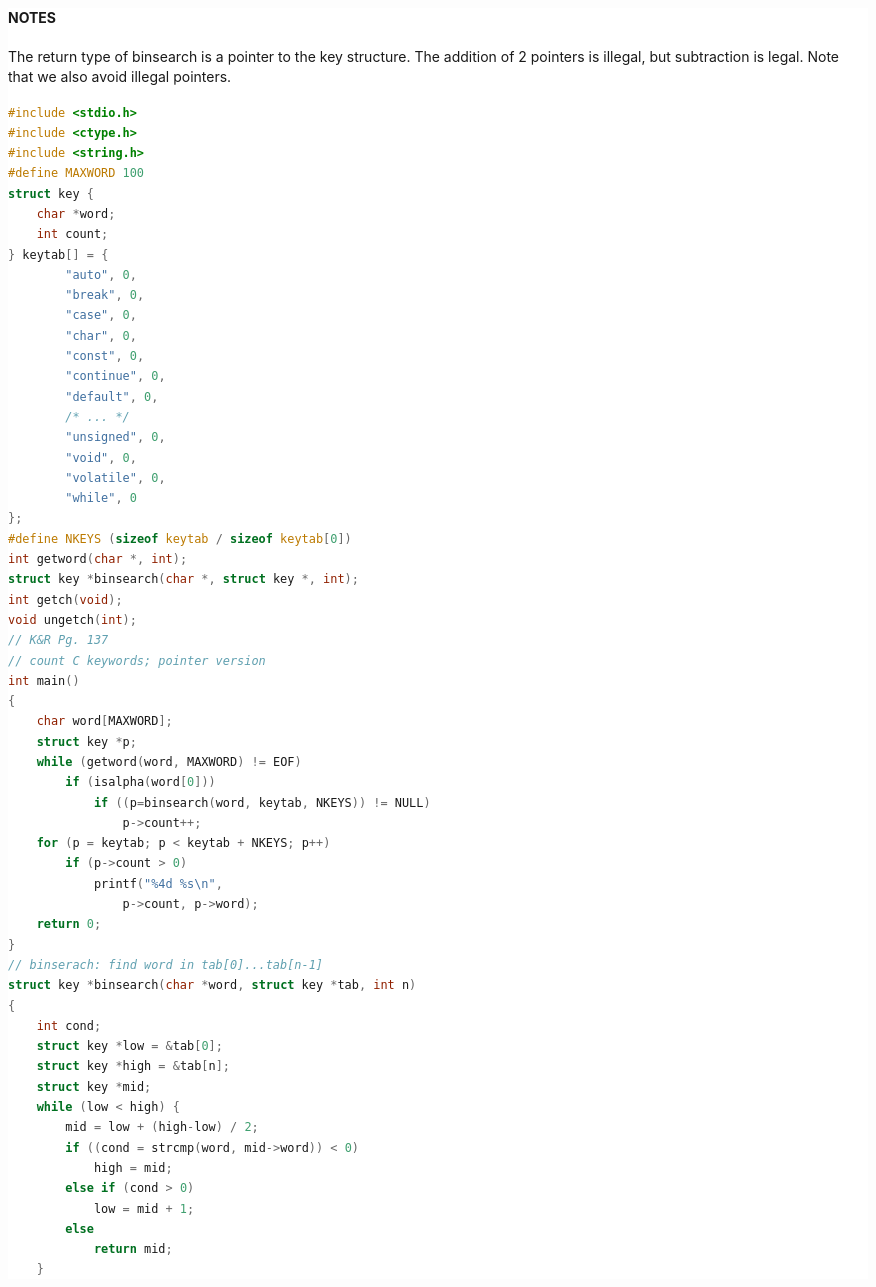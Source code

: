 #### NOTES
The return type of binsearch is a pointer to the key structure.
The addition of 2 pointers is illegal, but subtraction is legal.
Note that we also avoid illegal pointers.

```c
#include <stdio.h>
#include <ctype.h>
#include <string.h>
#define MAXWORD 100
struct key {
    char *word;
    int count;
} keytab[] = {
        "auto", 0,
        "break", 0,
        "case", 0,
        "char", 0,
        "const", 0,
        "continue", 0,
        "default", 0,
        /* ... */
        "unsigned", 0,
        "void", 0,
        "volatile", 0,
        "while", 0
};
#define NKEYS (sizeof keytab / sizeof keytab[0])
int getword(char *, int);
struct key *binsearch(char *, struct key *, int);
int getch(void);
void ungetch(int);
// K&R Pg. 137
// count C keywords; pointer version
int main()
{
    char word[MAXWORD];
    struct key *p;
    while (getword(word, MAXWORD) != EOF)
        if (isalpha(word[0]))
            if ((p=binsearch(word, keytab, NKEYS)) != NULL)
                p->count++;
    for (p = keytab; p < keytab + NKEYS; p++)
        if (p->count > 0)
            printf("%4d %s\n",
                p->count, p->word);
    return 0;
}
// binserach: find word in tab[0]...tab[n-1]
struct key *binsearch(char *word, struct key *tab, int n)
{
    int cond;
    struct key *low = &tab[0];
    struct key *high = &tab[n];
    struct key *mid;
    while (low < high) {
        mid = low + (high-low) / 2;
        if ((cond = strcmp(word, mid->word)) < 0)
            high = mid;
        else if (cond > 0)
            low = mid + 1;
        else
            return mid;
    }
```